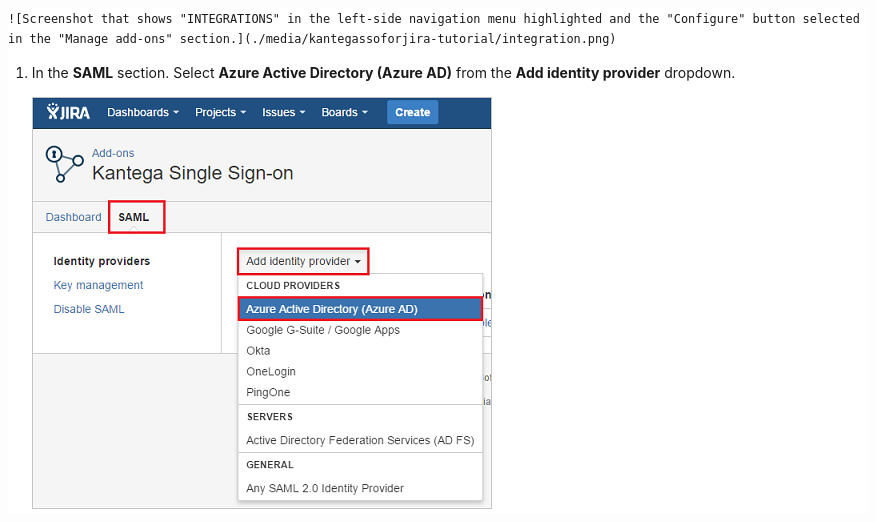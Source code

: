 	![Screenshot that shows "INTEGRATIONS" in the left-side navigation menu highlighted and the "Configure" button selected in the "Manage add-ons" section.](./media/kantegassoforjira-tutorial/integration.png)

1. In the **SAML** section. Select **Azure Active Directory (Azure AD)** from the **Add identity provider** dropdown.

    ![Screenshot that shows the "Add identity provider" dropdown with "Azure Active Directory (Azure AD)" selected.](./media/kantegassoforjira-tutorial/identity-provider.png)
